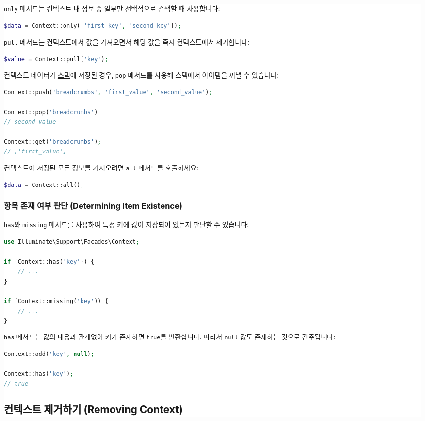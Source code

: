 `only` 메서드는 컨텍스트 내 정보 중 일부만 선택적으로 검색할 때 사용합니다:

```php
$data = Context::only(['first_key', 'second_key']);
```

`pull` 메서드는 컨텍스트에서 값을 가져오면서 해당 값을 즉시 컨텍스트에서 제거합니다:

```php
$value = Context::pull('key');
```

컨텍스트 데이터가 [스택](#stacks)에 저장된 경우, `pop` 메서드를 사용해 스택에서 아이템을 꺼낼 수 있습니다:

```php
Context::push('breadcrumbs', 'first_value', 'second_value');

Context::pop('breadcrumbs')
// second_value

Context::get('breadcrumbs');
// ['first_value'] 
```

컨텍스트에 저장된 모든 정보를 가져오려면 `all` 메서드를 호출하세요:

```php
$data = Context::all();
```

<a name="determining-item-existence"></a>
### 항목 존재 여부 판단 (Determining Item Existence)

`has`와 `missing` 메서드를 사용하여 특정 키에 값이 저장되어 있는지 판단할 수 있습니다:

```php
use Illuminate\Support\Facades\Context;

if (Context::has('key')) {
    // ...
}

if (Context::missing('key')) {
    // ...
}
```

`has` 메서드는 값의 내용과 관계없이 키가 존재하면 `true`를 반환합니다. 따라서 `null` 값도 존재하는 것으로 간주됩니다:

```php
Context::add('key', null);

Context::has('key');
// true
```

<a name="removing-context"></a>
## 컨텍스트 제거하기 (Removing Context)

